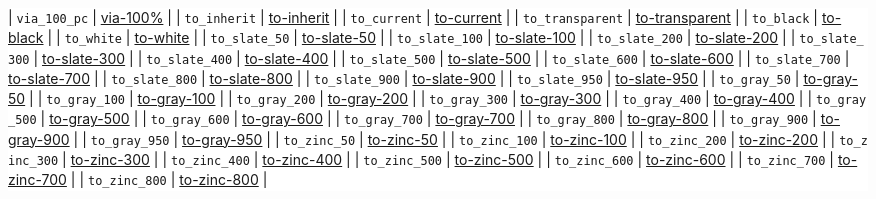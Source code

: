 | `via_100_pc` | [via-100%](https://tailwindcss.com/docs/gradient-color-stops) |
| `to_inherit` | [to-inherit](https://tailwindcss.com/docs/gradient-color-stops) |
| `to_current` | [to-current](https://tailwindcss.com/docs/gradient-color-stops) |
| `to_transparent` | [to-transparent](https://tailwindcss.com/docs/gradient-color-stops) |
| `to_black` | [to-black](https://tailwindcss.com/docs/gradient-color-stops) |
| `to_white` | [to-white](https://tailwindcss.com/docs/gradient-color-stops) |
| `to_slate_50` | [to-slate-50](https://tailwindcss.com/docs/gradient-color-stops) |
| `to_slate_100` | [to-slate-100](https://tailwindcss.com/docs/gradient-color-stops) |
| `to_slate_200` | [to-slate-200](https://tailwindcss.com/docs/gradient-color-stops) |
| `to_slate_300` | [to-slate-300](https://tailwindcss.com/docs/gradient-color-stops) |
| `to_slate_400` | [to-slate-400](https://tailwindcss.com/docs/gradient-color-stops) |
| `to_slate_500` | [to-slate-500](https://tailwindcss.com/docs/gradient-color-stops) |
| `to_slate_600` | [to-slate-600](https://tailwindcss.com/docs/gradient-color-stops) |
| `to_slate_700` | [to-slate-700](https://tailwindcss.com/docs/gradient-color-stops) |
| `to_slate_800` | [to-slate-800](https://tailwindcss.com/docs/gradient-color-stops) |
| `to_slate_900` | [to-slate-900](https://tailwindcss.com/docs/gradient-color-stops) |
| `to_slate_950` | [to-slate-950](https://tailwindcss.com/docs/gradient-color-stops) |
| `to_gray_50` | [to-gray-50](https://tailwindcss.com/docs/gradient-color-stops) |
| `to_gray_100` | [to-gray-100](https://tailwindcss.com/docs/gradient-color-stops) |
| `to_gray_200` | [to-gray-200](https://tailwindcss.com/docs/gradient-color-stops) |
| `to_gray_300` | [to-gray-300](https://tailwindcss.com/docs/gradient-color-stops) |
| `to_gray_400` | [to-gray-400](https://tailwindcss.com/docs/gradient-color-stops) |
| `to_gray_500` | [to-gray-500](https://tailwindcss.com/docs/gradient-color-stops) |
| `to_gray_600` | [to-gray-600](https://tailwindcss.com/docs/gradient-color-stops) |
| `to_gray_700` | [to-gray-700](https://tailwindcss.com/docs/gradient-color-stops) |
| `to_gray_800` | [to-gray-800](https://tailwindcss.com/docs/gradient-color-stops) |
| `to_gray_900` | [to-gray-900](https://tailwindcss.com/docs/gradient-color-stops) |
| `to_gray_950` | [to-gray-950](https://tailwindcss.com/docs/gradient-color-stops) |
| `to_zinc_50` | [to-zinc-50](https://tailwindcss.com/docs/gradient-color-stops) |
| `to_zinc_100` | [to-zinc-100](https://tailwindcss.com/docs/gradient-color-stops) |
| `to_zinc_200` | [to-zinc-200](https://tailwindcss.com/docs/gradient-color-stops) |
| `to_zinc_300` | [to-zinc-300](https://tailwindcss.com/docs/gradient-color-stops) |
| `to_zinc_400` | [to-zinc-400](https://tailwindcss.com/docs/gradient-color-stops) |
| `to_zinc_500` | [to-zinc-500](https://tailwindcss.com/docs/gradient-color-stops) |
| `to_zinc_600` | [to-zinc-600](https://tailwindcss.com/docs/gradient-color-stops) |
| `to_zinc_700` | [to-zinc-700](https://tailwindcss.com/docs/gradient-color-stops) |
| `to_zinc_800` | [to-zinc-800](https://tailwindcss.com/docs/gradient-color-stops) |